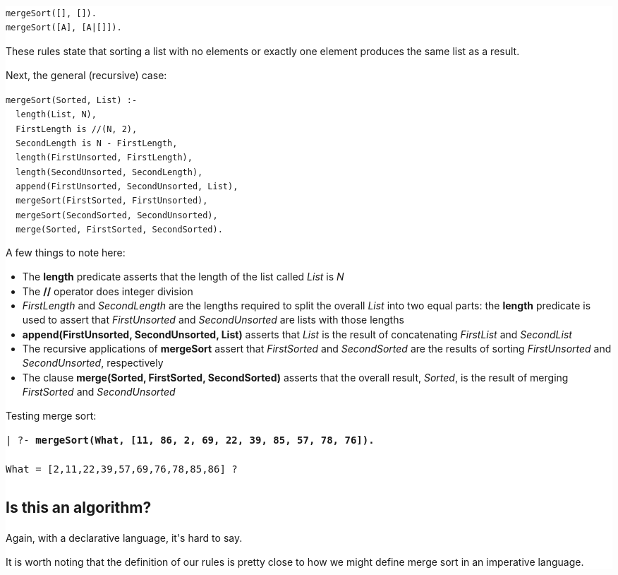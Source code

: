     mergeSort([], []).
    mergeSort([A], [A|[]]).

These rules state that sorting a list with no elements or exactly one element produces the same list as a result.

Next, the general (recursive) case:

    mergeSort(Sorted, List) :-
      length(List, N),
      FirstLength is //(N, 2),
      SecondLength is N - FirstLength,
      length(FirstUnsorted, FirstLength),
      length(SecondUnsorted, SecondLength),
      append(FirstUnsorted, SecondUnsorted, List),
      mergeSort(FirstSorted, FirstUnsorted),
      mergeSort(SecondSorted, SecondUnsorted),
      merge(Sorted, FirstSorted, SecondSorted).

A few things to note here:

-   The **length** predicate asserts that the length of the list called *List* is *N*
-   The **//** operator does integer division
-   *FirstLength* and *SecondLength* are the lengths required to split the overall *List* into two equal parts: the **length** predicate is used to assert that *FirstUnsorted* and *SecondUnsorted* are lists with those lengths
-   **append(FirstUnsorted, SecondUnsorted, List)** asserts that *List* is the result of concatenating *FirstList* and *SecondList*
-   The recursive applications of **mergeSort** assert that *FirstSorted* and *SecondSorted* are the results of sorting *FirstUnsorted* and *SecondUnsorted*, respectively
-   The clause **merge(Sorted, FirstSorted, SecondSorted)** asserts that the overall result, *Sorted*, is the result of merging *FirstSorted* and *SecondUnsorted*

Testing merge sort:

<pre>
| ?- <b>mergeSort(What, [11, 86, 2, 69, 22, 39, 85, 57, 78, 76]).</b>

What = [2,11,22,39,57,69,76,78,85,86] ? 
</pre>

Is this an algorithm?
---------------------

Again, with a declarative language, it's hard to say.

It is worth noting that the definition of our rules is pretty close to how we might define merge sort in an imperative language.
